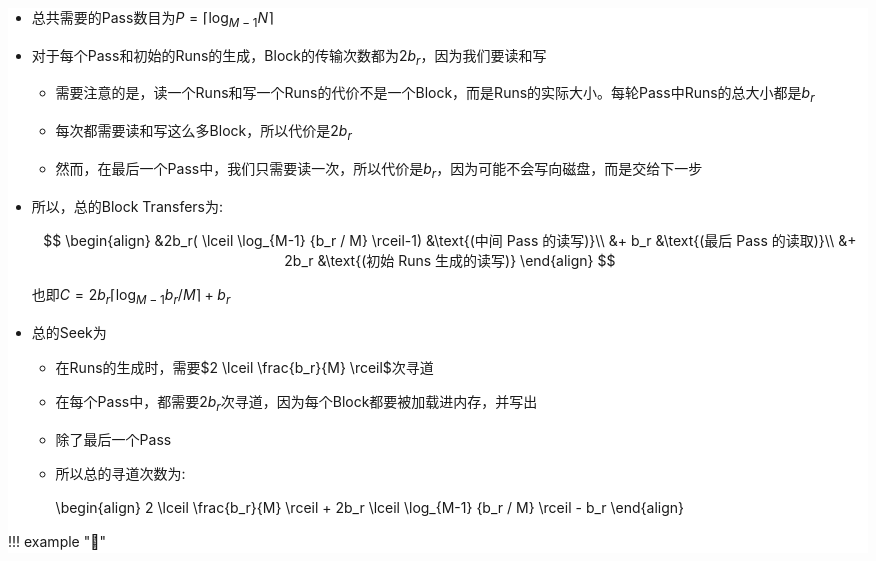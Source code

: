 - 总共需要的Pass数目为$P = \lceil \log_{M-1} N \rceil$

- 对于每个Pass和初始的Runs的生成，Block的传输次数都为$2b_r$，因为我们要读和写
    - 需要注意的是，读一个Runs和写一个Runs的代价不是一个Block，而是Runs的实际大小。每轮Pass中Runs的总大小都是$b_r$

    - 每次都需要读和写这么多Block，所以代价是$2b_r$

    - 然而，在最后一个Pass中，我们只需要读一次，所以代价是$b_r$，因为可能不会写向磁盘，而是交给下一步

- 所以，总的Block Transfers为:

    $$ 
    \begin{align}
    &2b_r( \lceil \log_{M-1} {b_r / M} \rceil-1) &\text{(中间 Pass 的读写)}\\ 
    &+ b_r &\text{(最后 Pass 的读取)}\\ 
    &+ 2b_r &\text{(初始 Runs 生成的读写)}
    \end{align}
    $$

    也即$C = 2b_r \lceil \log_{M-1} {b_r / M} \rceil + b_r$

- 总的Seek为
    - 在Runs的生成时，需要$2 \lceil \frac{b_r}{M} \rceil$次寻道

    - 在每个Pass中，都需要$2 b_r$次寻道，因为每个Block都要被加载进内存，并写出

    - 除了最后一个Pass

    - 所以总的寻道次数为:

        \begin{align}
        2 \lceil \frac{b_r}{M} \rceil + 2b_r \lceil \log_{M-1} {b_r / M} \rceil - b_r
        \end{align}

!!! example "🌰"